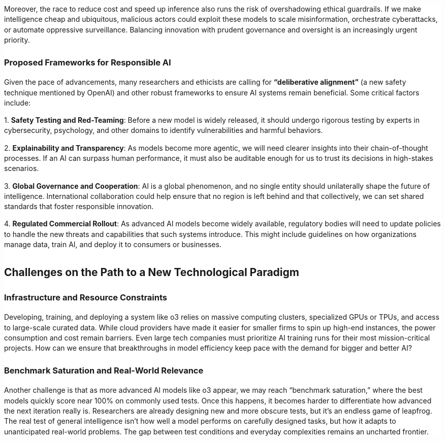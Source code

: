 Moreover, the race to reduce cost and speed up inference also runs the risk of overshadowing ethical guardrails. If we make intelligence cheap and ubiquitous, malicious actors could exploit these models to scale misinformation, orchestrate cyberattacks, or automate oppressive surveillance. Balancing innovation with prudent governance and oversight is an increasingly urgent priority.


### Proposed Frameworks for Responsible AI

Given the pace of advancements, many researchers and ethicists are calling for **“deliberative alignment”** (a new safety technique mentioned by OpenAI) and other robust frameworks to ensure AI systems remain beneficial. Some critical factors include:

1\. **Safety Testing and Red\-Teaming**: Before a new model is widely released, it should undergo rigorous testing by experts in cybersecurity, psychology, and other domains to identify vulnerabilities and harmful behaviors.

2\. **Explainability and Transparency**: As models become more agentic, we will need clearer insights into their chain\-of\-thought processes. If an AI can surpass human performance, it must also be auditable enough for us to trust its decisions in high\-stakes scenarios.

3\. **Global Governance and Cooperation**: AI is a global phenomenon, and no single entity should unilaterally shape the future of intelligence. International collaboration could help ensure that no region is left behind and that collectively, we can set shared standards that foster responsible innovation.

4\. **Regulated Commercial Rollout**: As advanced AI models become widely available, regulatory bodies will need to update policies to handle the new threats and capabilities that such systems introduce. This might include guidelines on how organizations manage data, train AI, and deploy it to consumers or businesses.


## Challenges on the Path to a New Technological Paradigm


### Infrastructure and Resource Constraints

Developing, training, and deploying a system like o3 relies on massive computing clusters, specialized GPUs or TPUs, and access to large\-scale curated data. While cloud providers have made it easier for smaller firms to spin up high\-end instances, the power consumption and cost remain barriers. Even large tech companies must prioritize AI training runs for their most mission\-critical projects. How can we ensure that breakthroughs in model efficiency keep pace with the demand for bigger and better AI?


### Benchmark Saturation and Real\-World Relevance

Another challenge is that as more advanced AI models like o3 appear, we may reach “benchmark saturation,” where the best models quickly score near 100% on commonly used tests. Once this happens, it becomes harder to differentiate how advanced the next iteration really is. Researchers are already designing new and more obscure tests, but it’s an endless game of leapfrog. The real test of general intelligence isn’t how well a model performs on carefully designed tasks, but how it adapts to unanticipated real\-world problems. The gap between test conditions and everyday complexities remains an uncharted frontier.

